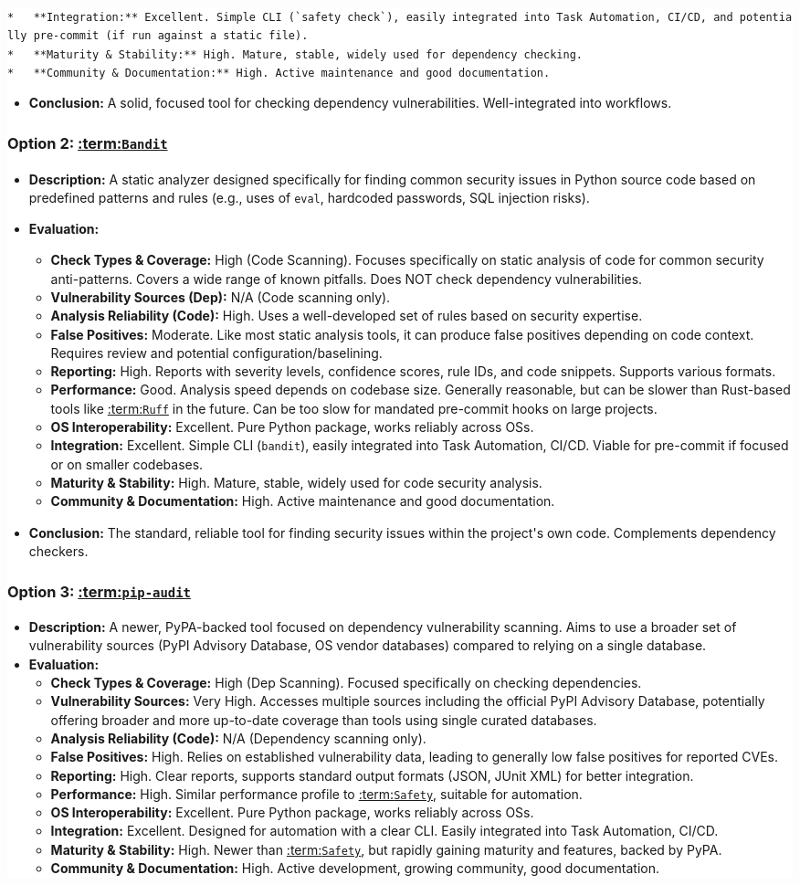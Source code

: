     *   **Integration:** Excellent. Simple CLI (`safety check`), easily integrated into Task Automation, CI/CD, and potentially pre-commit (if run against a static file).
    *   **Maturity & Stability:** High. Mature, stable, widely used for dependency checking.
    *   **Community & Documentation:** High. Active maintenance and good documentation.

*   **Conclusion:** A solid, focused tool for checking dependency vulnerabilities. Well-integrated into workflows.

### Option 2: [:term:`Bandit`](bandit-documentation)

*   **Description:** A static analyzer designed specifically for finding common security issues in Python source code based on predefined patterns and rules (e.g., uses of `eval`, hardcoded passwords, SQL injection risks).
*   **Evaluation:**
    *   **Check Types & Coverage:** High (Code Scanning). Focuses specifically on static analysis of code for common security anti-patterns. Covers a wide range of known pitfalls. Does NOT check dependency vulnerabilities.
    *   **Vulnerability Sources (Dep):** N/A (Code scanning only).
    *   **Analysis Reliability (Code):** High. Uses a well-developed set of rules based on security expertise.
    *   **False Positives:** Moderate. Like most static analysis tools, it can produce false positives depending on code context. Requires review and potential configuration/baselining.
    *   **Reporting:** High. Reports with severity levels, confidence scores, rule IDs, and code snippets. Supports various formats.
    *   **Performance:** Good. Analysis speed depends on codebase size. Generally reasonable, but can be slower than Rust-based tools like [:term:`Ruff`](ruff-documentation) in the future. Can be too slow for mandated pre-commit hooks on large projects.
    *   **OS Interoperability:** Excellent. Pure Python package, works reliably across OSs.
    *   **Integration:** Excellent. Simple CLI (`bandit`), easily integrated into Task Automation, CI/CD. Viable for pre-commit if focused or on smaller codebases.
    *   **Maturity & Stability:** High. Mature, stable, widely used for code security analysis.
    *   **Community & Documentation:** High. Active maintenance and good documentation.

*   **Conclusion:** The standard, reliable tool for finding security issues within the project's own code. Complements dependency checkers.

### Option 3: [:term:`pip-audit`](pip-audit-documentation)

*   **Description:** A newer, PyPA-backed tool focused on dependency vulnerability scanning. Aims to use a broader set of vulnerability sources (PyPI Advisory Database, OS vendor databases) compared to relying on a single database.
*   **Evaluation:**
    *   **Check Types & Coverage:** High (Dep Scanning). Focused specifically on checking dependencies.
    *   **Vulnerability Sources:** Very High. Accesses multiple sources including the official PyPI Advisory Database, potentially offering broader and more up-to-date coverage than tools using single curated databases.
    *   **Analysis Reliability (Code):** N/A (Dependency scanning only).
    *   **False Positives:** High. Relies on established vulnerability data, leading to generally low false positives for reported CVEs.
    *   **Reporting:** High. Clear reports, supports standard output formats (JSON, JUnit XML) for better integration.
    *   **Performance:** High. Similar performance profile to [:term:`Safety`](safety-documentation), suitable for automation.
    *   **OS Interoperability:** Excellent. Pure Python package, works reliably across OSs.
    *   **Integration:** Excellent. Designed for automation with a clear CLI. Easily integrated into Task Automation, CI/CD.
    *   **Maturity & Stability:** High. Newer than [:term:`Safety`](safety-documentation), but rapidly gaining maturity and features, backed by PyPA.
    *   **Community & Documentation:** High. Active development, growing community, good documentation.
